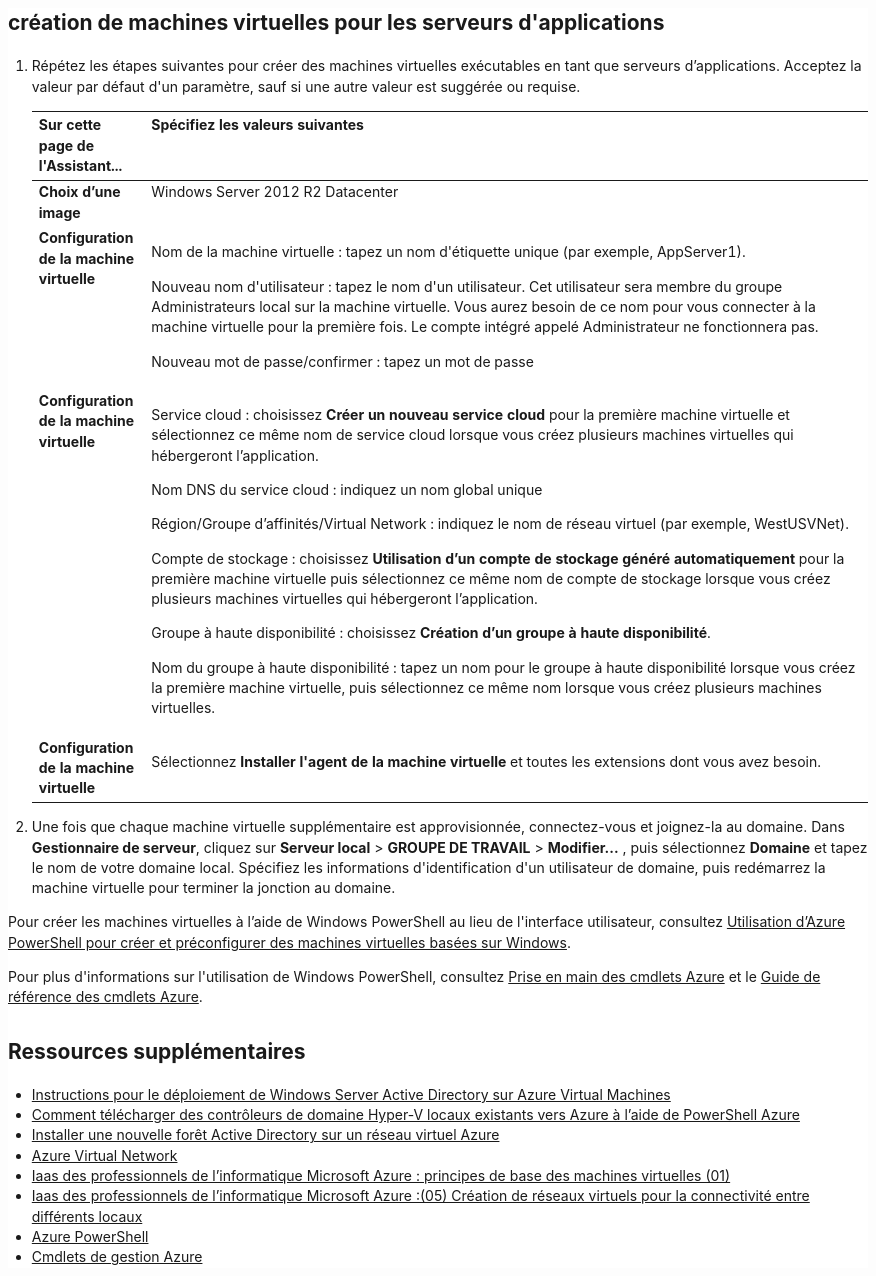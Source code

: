 ## création de machines virtuelles pour les serveurs d'applications
1. Répétez les étapes suivantes pour créer des machines virtuelles exécutables en tant que serveurs d’applications. Acceptez la valeur par défaut d'un paramètre, sauf si une autre valeur est suggérée ou requise.
   
   | Sur cette page de l'Assistant... | Spécifiez les valeurs suivantes |
   | --- | --- |
   |  **Choix d’une image** |Windows Server 2012 R2 Datacenter |
   |  **Configuration de la machine virtuelle** |<p>Nom de la machine virtuelle : tapez un nom d'étiquette unique (par exemple, AppServer1).</p><p>Nouveau nom d'utilisateur : tapez le nom d'un utilisateur. Cet utilisateur sera membre du groupe Administrateurs local sur la machine virtuelle. Vous aurez besoin de ce nom pour vous connecter à la machine virtuelle pour la première fois. Le compte intégré appelé Administrateur ne fonctionnera pas.</p><p>Nouveau mot de passe/confirmer : tapez un mot de passe</p> |
   |  **Configuration de la machine virtuelle** |<p>Service cloud : choisissez **Créer un nouveau service cloud** pour la première machine virtuelle et sélectionnez ce même nom de service cloud lorsque vous créez plusieurs machines virtuelles qui hébergeront l’application.</p><p>Nom DNS du service cloud : indiquez un nom global unique</p><p>Région/Groupe d’affinités/Virtual Network : indiquez le nom de réseau virtuel (par exemple, WestUSVNet).</p><p>Compte de stockage : choisissez **Utilisation d’un compte de stockage généré automatiquement** pour la première machine virtuelle puis sélectionnez ce même nom de compte de stockage lorsque vous créez plusieurs machines virtuelles qui hébergeront l’application.</p><p>Groupe à haute disponibilité : choisissez **Création d’un groupe à haute disponibilité**.</p><p>Nom du groupe à haute disponibilité : tapez un nom pour le groupe à haute disponibilité lorsque vous créez la première machine virtuelle, puis sélectionnez ce même nom lorsque vous créez plusieurs machines virtuelles.</p> |
   |  **Configuration de la machine virtuelle** |<p>Sélectionnez <b>Installer l'agent de la machine virtuelle</b> et toutes les extensions dont vous avez besoin.</p> |
2. Une fois que chaque machine virtuelle supplémentaire est approvisionnée, connectez-vous et joignez-la au domaine. Dans **Gestionnaire de serveur**, cliquez sur **Serveur local** > **GROUPE DE TRAVAIL** > **Modifier...** , puis sélectionnez **Domaine** et tapez le nom de votre domaine local. Spécifiez les informations d'identification d'un utilisateur de domaine, puis redémarrez la machine virtuelle pour terminer la jonction au domaine.

Pour créer les machines virtuelles à l’aide de Windows PowerShell au lieu de l'interface utilisateur, consultez [Utilisation d’Azure PowerShell pour créer et préconfigurer des machines virtuelles basées sur Windows](../virtual-machines/virtual-machines-windows-classic-create-powershell.md).

Pour plus d'informations sur l'utilisation de Windows PowerShell, consultez [Prise en main des cmdlets Azure](https://msdn.microsoft.com/library/azure/jj554332.aspx) et le [Guide de référence des cmdlets Azure](https://msdn.microsoft.com/library/azure/jj554330.aspx).

## Ressources supplémentaires
* [Instructions pour le déploiement de Windows Server Active Directory sur Azure Virtual Machines](https://msdn.microsoft.com/library/azure/jj156090.aspx)
* [Comment télécharger des contrôleurs de domaine Hyper-V locaux existants vers Azure à l’aide de PowerShell Azure](http://support.microsoft.com/kb/2904015)
* [Installer une nouvelle forêt Active Directory sur un réseau virtuel Azure](active-directory-new-forest-virtual-machine.md)
* [Azure Virtual Network](../virtual-network/virtual-networks-overview.md)
* [Iaas des professionnels de l’informatique Microsoft Azure : principes de base des machines virtuelles (01)](http://channel9.msdn.com/Series/Windows-Azure-IT-Pro-IaaS/01)
* [Iaas des professionnels de l’informatique Microsoft Azure :(05) Création de réseaux virtuels pour la connectivité entre différents locaux](http://channel9.msdn.com/Series/Windows-Azure-IT-Pro-IaaS/05)
* [Azure PowerShell](https://msdn.microsoft.com/library/azure/jj156055.aspx)
* [Cmdlets de gestion Azure](https://msdn.microsoft.com/library/azure/jj152841)


[1]: ./media/active-directory-install-replica-active-directory-domain-controller/ReplicaDCsOnAzureVNet.png


